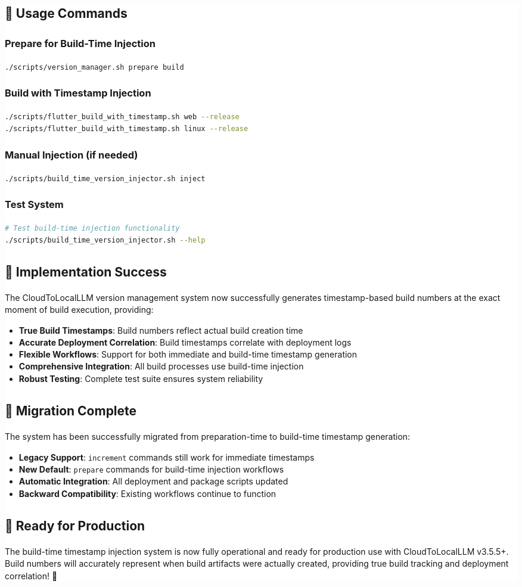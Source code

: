 ## 🔧 **Usage Commands**

### **Prepare for Build-Time Injection**
```bash
./scripts/version_manager.sh prepare build
```

### **Build with Timestamp Injection**
```bash
./scripts/flutter_build_with_timestamp.sh web --release
./scripts/flutter_build_with_timestamp.sh linux --release
```

### **Manual Injection (if needed)**
```bash
./scripts/build_time_version_injector.sh inject
```

### **Test System**
```bash
# Test build-time injection functionality
./scripts/build_time_version_injector.sh --help
```

## 🎉 **Implementation Success**

The CloudToLocalLLM version management system now successfully generates timestamp-based build numbers at the exact moment of build execution, providing:

- **True Build Timestamps**: Build numbers reflect actual build creation time
- **Accurate Deployment Correlation**: Build timestamps correlate with deployment logs
- **Flexible Workflows**: Support for both immediate and build-time timestamp generation
- **Comprehensive Integration**: All build processes use build-time injection
- **Robust Testing**: Complete test suite ensures system reliability

## 🔄 **Migration Complete**

The system has been successfully migrated from preparation-time to build-time timestamp generation:

- **Legacy Support**: `increment` commands still work for immediate timestamps
- **New Default**: `prepare` commands for build-time injection workflows
- **Automatic Integration**: All deployment and package scripts updated
- **Backward Compatibility**: Existing workflows continue to function

## 🚀 **Ready for Production**

The build-time timestamp injection system is now fully operational and ready for production use with CloudToLocalLLM v3.5.5+. Build numbers will accurately represent when build artifacts were actually created, providing true build tracking and deployment correlation! 🎯
